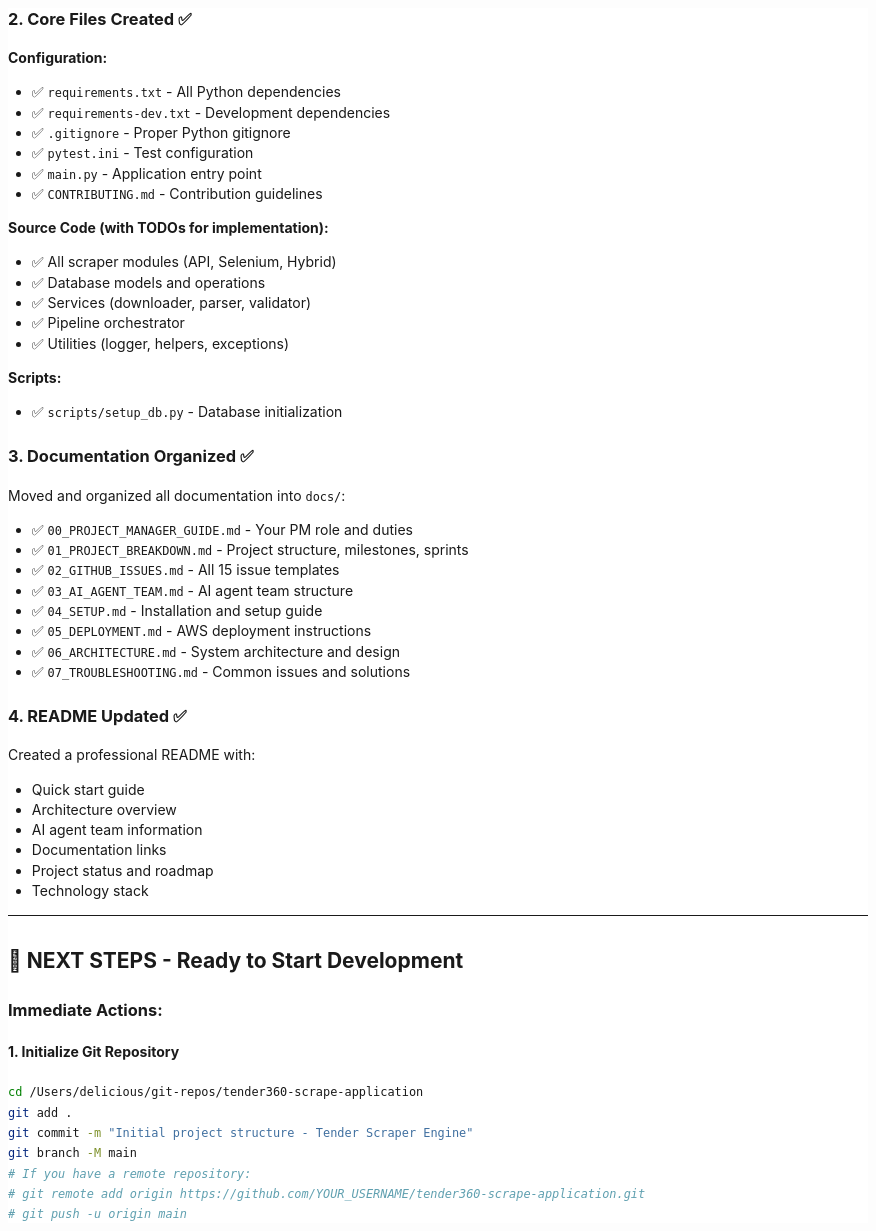 ### **2. Core Files Created** ✅

**Configuration:**
- ✅ `requirements.txt` - All Python dependencies
- ✅ `requirements-dev.txt` - Development dependencies
- ✅ `.gitignore` - Proper Python gitignore
- ✅ `pytest.ini` - Test configuration
- ✅ `main.py` - Application entry point
- ✅ `CONTRIBUTING.md` - Contribution guidelines

**Source Code (with TODOs for implementation):**
- ✅ All scraper modules (API, Selenium, Hybrid)
- ✅ Database models and operations
- ✅ Services (downloader, parser, validator)
- ✅ Pipeline orchestrator
- ✅ Utilities (logger, helpers, exceptions)

**Scripts:**
- ✅ `scripts/setup_db.py` - Database initialization

### **3. Documentation Organized** ✅

Moved and organized all documentation into `docs/`:

- ✅ `00_PROJECT_MANAGER_GUIDE.md` - Your PM role and duties
- ✅ `01_PROJECT_BREAKDOWN.md` - Project structure, milestones, sprints
- ✅ `02_GITHUB_ISSUES.md` - All 15 issue templates
- ✅ `03_AI_AGENT_TEAM.md` - AI agent team structure
- ✅ `04_SETUP.md` - Installation and setup guide
- ✅ `05_DEPLOYMENT.md` - AWS deployment instructions
- ✅ `06_ARCHITECTURE.md` - System architecture and design
- ✅ `07_TROUBLESHOOTING.md` - Common issues and solutions

### **4. README Updated** ✅

Created a professional README with:
- Quick start guide
- Architecture overview
- AI agent team information
- Documentation links
- Project status and roadmap
- Technology stack

---

## 🚀 NEXT STEPS - Ready to Start Development

### **Immediate Actions:**

#### **1. Initialize Git Repository**
```bash
cd /Users/delicious/git-repos/tender360-scrape-application
git add .
git commit -m "Initial project structure - Tender Scraper Engine"
git branch -M main
# If you have a remote repository:
# git remote add origin https://github.com/YOUR_USERNAME/tender360-scrape-application.git
# git push -u origin main
```
